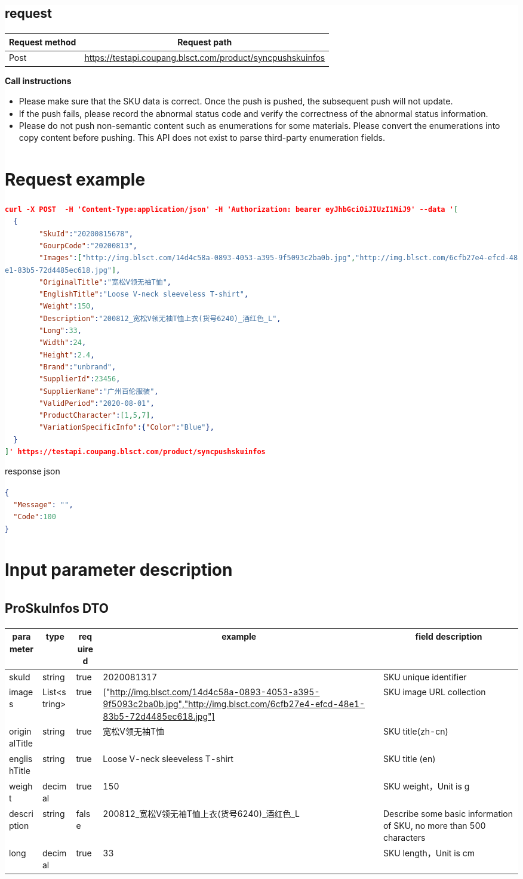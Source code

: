 ## request
Request method | Request path
---|---
Post | https://testapi.coupang.blsct.com/product/syncpushskuinfos

**Call instructions**
*  Please make sure that the SKU data is correct. Once the push is pushed, the subsequent push will not update.
*  If the push fails, please record the abnormal status code and verify the correctness of the abnormal status information.
*  Please do not push non-semantic content such as enumerations for some materials. Please convert the enumerations into copy content before pushing. This API does not exist to parse third-party enumeration fields.

# Request example
```json
curl -X POST  -H 'Content-Type:application/json' -H 'Authorization: bearer eyJhbGciOiJIUzI1NiJ9' --data '[
  {
        "SkuId":"20200815678",
        "GourpCode":"20200813",
        "Images":["http://img.blsct.com/14d4c58a-0893-4053-a395-9f5093c2ba0b.jpg","http://img.blsct.com/6cfb27e4-efcd-48e1-83b5-72d4485ec618.jpg"],
        "OriginalTitle":"宽松V领无袖T恤",
        "EnglishTitle":"Loose V-neck sleeveless T-shirt",
        "Weight":150,
        "Description":"200812_宽松V领无袖T恤上衣(货号6240)_酒红色_L",
        "Long":33,
        "Width":24,
        "Height":2.4,
        "Brand":"unbrand",
        "SupplierId":23456,
        "SupplierName":"广州百伦服装",
        "ValidPeriod":"2020-08-01",
        "ProductCharacter":[1,5,7],
        "VariationSpecificInfo":{"Color":"Blue"},
  }
]' https://testapi.coupang.blsct.com/product/syncpushskuinfos
```
response json
```json
{
  "Message": "",
  "Code":100
}
```


#  Input parameter description
## ProSkuInfos DTO
parameter | type | required | example | field description
---|---|---|---|---
skuId|string|true|2020081317|SKU unique identifier
images|List&lt;string&gt; |true|["http://img.blsct.com/14d4c58a-0893-4053-a395-9f5093c2ba0b.jpg","http://img.blsct.com/6cfb27e4-efcd-48e1-83b5-72d4485ec618.jpg"]|SKU image URL collection
originalTitle|string|true|宽松V领无袖T恤 | SKU title(zh-cn) |
englishTitle|string|true|Loose V-neck sleeveless T-shirt| SKU title (en)|
weight|decimal|true|150 | SKU weight，Unit is g|
description|string|false|200812_宽松V领无袖T恤上衣(货号6240)_酒红色_L|Describe some basic information of SKU, no more than 500 characters|
long|decimal|true|33|SKU length，Unit is cm|